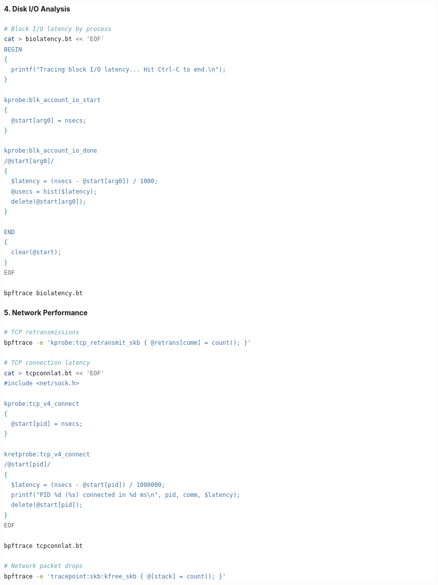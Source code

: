 #### 4. Disk I/O Analysis

```bash
# Block I/O latency by process
cat > biolatency.bt << 'EOF'
BEGIN
{
  printf("Tracing block I/O latency... Hit Ctrl-C to end.\n");
}

kprobe:blk_account_io_start
{
  @start[arg0] = nsecs;
}

kprobe:blk_account_io_done
/@start[arg0]/
{
  $latency = (nsecs - @start[arg0]) / 1000;
  @usecs = hist($latency);
  delete(@start[arg0]);
}

END
{
  clear(@start);
}
EOF

bpftrace biolatency.bt
```

#### 5. Network Performance

```bash
# TCP retransmissions
bpftrace -e 'kprobe:tcp_retransmit_skb { @retrans[comm] = count(); }'

# TCP connection latency
cat > tcpconnlat.bt << 'EOF'
#include <net/sock.h>

kprobe:tcp_v4_connect
{
  @start[pid] = nsecs;
}

kretprobe:tcp_v4_connect
/@start[pid]/
{
  $latency = (nsecs - @start[pid]) / 1000000;
  printf("PID %d (%s) connected in %d ms\n", pid, comm, $latency);
  delete(@start[pid]);
}
EOF

bpftrace tcpconnlat.bt

# Network packet drops
bpftrace -e 'tracepoint:skb:kfree_skb { @[stack] = count(); }'
```
